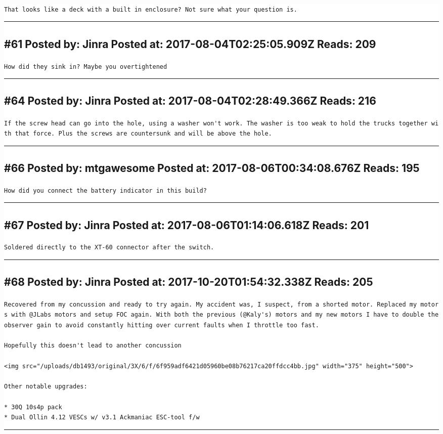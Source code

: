 ```
That looks like a deck with a built in enclosure? Not sure what your question is.
```

---
## \#61 Posted by: Jinra Posted at: 2017-08-04T02:25:05.909Z Reads: 209

```
How did they sink in? Maybe you overtightened
```

---
## \#64 Posted by: Jinra Posted at: 2017-08-04T02:28:49.366Z Reads: 216

```
If the screw head can go into the hole, using a washer won't work. The washer is too weak to hold the trucks together with that force. Plus the screws are countersunk and will be above the hole.
```

---
## \#66 Posted by: mtgawesome Posted at: 2017-08-06T00:34:08.676Z Reads: 195

```
How did you connect the battery indicator in this build?
```

---
## \#67 Posted by: Jinra Posted at: 2017-08-06T01:14:06.618Z Reads: 201

```
Soldered directly to the XT-60 connector after the switch.
```

---
## \#68 Posted by: Jinra Posted at: 2017-10-20T01:54:32.338Z Reads: 205

```
Recovered from my concussion and ready to try again. My accident was, I suspect, from a shorted motor. Replaced my motors with @JLabs motors and setup FOC again. With both the previous (@Kaly's) motors and my new motors I have to double the observer gain to avoid constantly hitting over current faults when I throttle too fast.

Hopefully this doesn't lead to another concussion

<img src="/uploads/db1493/original/3X/6/f/6f959adf6421d05960be08b76217ca20ffdcc4bb.jpg" width="375" height="500">

Other notable upgrades:

* 30Q 10s4p pack
* Dual Ollin 4.12 VESCs w/ v3.1 Ackmaniac ESC-tool f/w
```

---
